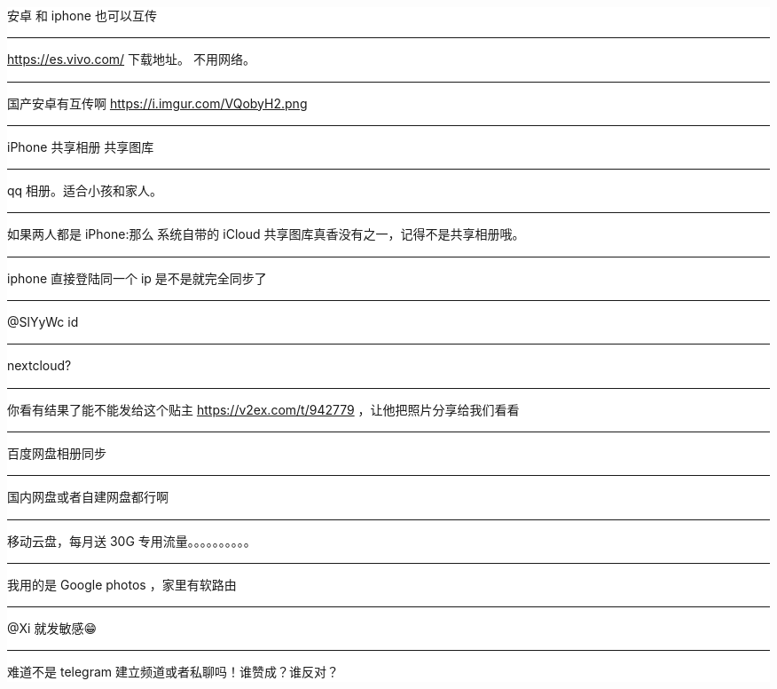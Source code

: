 安卓 和 iphone 也可以互传

---------------------------------------------------

https://es.vivo.com/  下载地址。  不用网络。

---------------------------------------------------

国产安卓有互传啊
https://i.imgur.com/VQobyH2.png

---------------------------------------------------

iPhone 共享相册 共享图库

---------------------------------------------------

qq 相册。适合小孩和家人。

---------------------------------------------------

如果两人都是 iPhone:那么 系统自带的 iCloud 共享图库真香没有之一，记得不是共享相册哦。

---------------------------------------------------

iphone 直接登陆同一个 ip 是不是就完全同步了

---------------------------------------------------

@SlYyWc id

---------------------------------------------------

nextcloud?

---------------------------------------------------

你看有结果了能不能发给这个贴主 https://v2ex.com/t/942779 ，让他把照片分享给我们看看

---------------------------------------------------

百度网盘相册同步

---------------------------------------------------

国内网盘或者自建网盘都行啊

---------------------------------------------------

移动云盘，每月送 30G 专用流量。。。。。。。。。。

---------------------------------------------------

我用的是 Google photos ，家里有软路由

---------------------------------------------------

@Xi 就发敏感😁

---------------------------------------------------

难道不是 telegram 建立频道或者私聊吗！谁赞成？谁反对？
